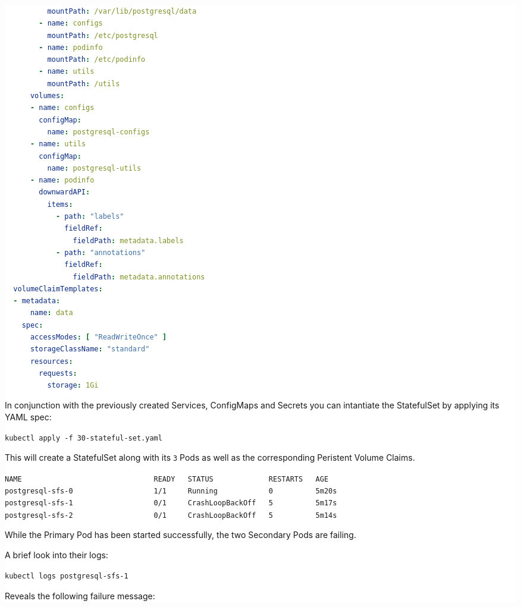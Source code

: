 ```yaml
          mountPath: /var/lib/postgresql/data
        - name: configs
          mountPath: /etc/postgresql        
        - name: podinfo
          mountPath: /etc/podinfo
        - name: utils
          mountPath: /utils
      volumes:
      - name: configs
        configMap:
          name: postgresql-configs
      - name: utils
        configMap:
          name: postgresql-utils          
      - name: podinfo
        downwardAPI:
          items:
            - path: "labels"
              fieldRef:
                fieldPath: metadata.labels
            - path: "annotations"
              fieldRef:
                fieldPath: metadata.annotations
  volumeClaimTemplates:
  - metadata:
      name: data
    spec:
      accessModes: [ "ReadWriteOnce" ]
      storageClassName: "standard"
      resources:
        requests:
          storage: 1Gi
```

In conjunction with the previously created Services, ConfigMaps and Secrets you can intantiate the StatefulSet by applying its YAML spec:

    kubectl apply -f 30-stateful-set.yaml

This will create a StatefulSet along with its `3` Pods as well as the corresponding Peristent Volume Claims. 

    NAME                               READY   STATUS             RESTARTS   AGE
    postgresql-sfs-0                   1/1     Running            0          5m20s
    postgresql-sfs-1                   0/1     CrashLoopBackOff   5          5m17s
    postgresql-sfs-2                   0/1     CrashLoopBackOff   5          5m14s

While the Primary Pod has been started successfully, the two Secondary Pods are failing.

A brief look into their logs:

    kubectl logs postgresql-sfs-1

Reveals the following failure message:
